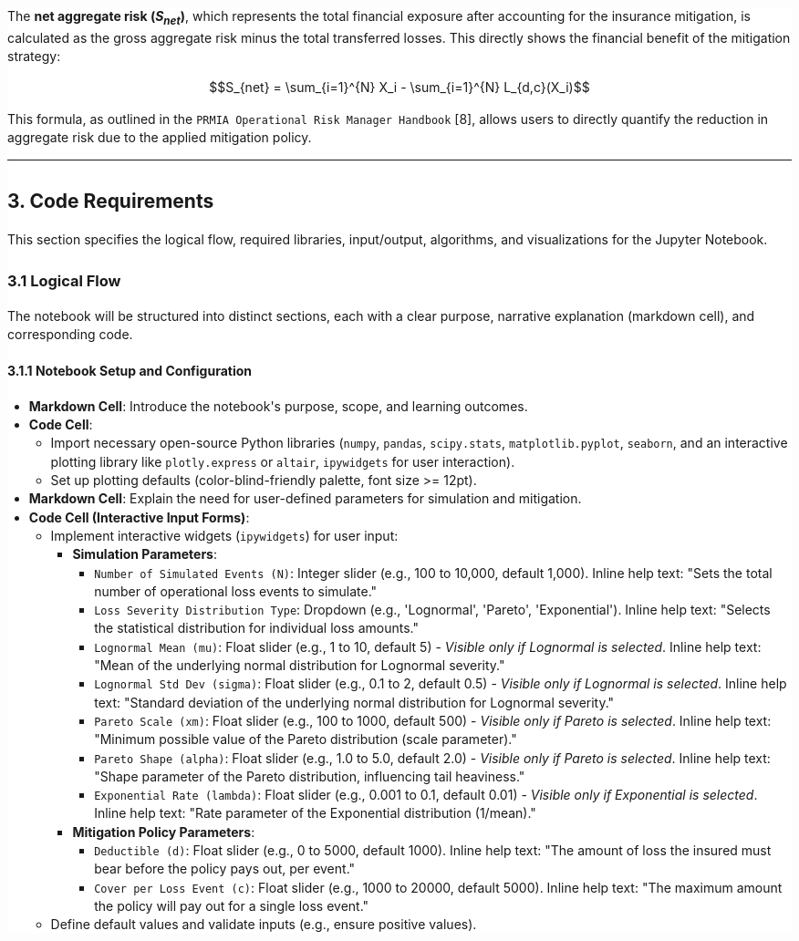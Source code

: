 The **net aggregate risk ($S_{net}$)**, which represents the total financial exposure after accounting for the insurance mitigation, is calculated as the gross aggregate risk minus the total transferred losses. This directly shows the financial benefit of the mitigation strategy:

$$S_{net} = \sum_{i=1}^{N} X_i - \sum_{i=1}^{N} L_{d,c}(X_i)$$

This formula, as outlined in the `PRMIA Operational Risk Manager Handbook` [8], allows users to directly quantify the reduction in aggregate risk due to the applied mitigation policy.

---

## 3. Code Requirements

This section specifies the logical flow, required libraries, input/output, algorithms, and visualizations for the Jupyter Notebook.

### 3.1 Logical Flow

The notebook will be structured into distinct sections, each with a clear purpose, narrative explanation (markdown cell), and corresponding code.

#### 3.1.1 Notebook Setup and Configuration

*   **Markdown Cell**: Introduce the notebook's purpose, scope, and learning outcomes.
*   **Code Cell**:
    *   Import necessary open-source Python libraries (`numpy`, `pandas`, `scipy.stats`, `matplotlib.pyplot`, `seaborn`, and an interactive plotting library like `plotly.express` or `altair`, `ipywidgets` for user interaction).
    *   Set up plotting defaults (color-blind-friendly palette, font size >= 12pt).
*   **Markdown Cell**: Explain the need for user-defined parameters for simulation and mitigation.
*   **Code Cell (Interactive Input Forms)**:
    *   Implement interactive widgets (`ipywidgets`) for user input:
        *   **Simulation Parameters**:
            *   `Number of Simulated Events (N)`: Integer slider (e.g., 100 to 10,000, default 1,000). Inline help text: "Sets the total number of operational loss events to simulate."
            *   `Loss Severity Distribution Type`: Dropdown (e.g., 'Lognormal', 'Pareto', 'Exponential'). Inline help text: "Selects the statistical distribution for individual loss amounts."
            *   `Lognormal Mean (mu)`: Float slider (e.g., 1 to 10, default 5) - *Visible only if Lognormal is selected*. Inline help text: "Mean of the underlying normal distribution for Lognormal severity."
            *   `Lognormal Std Dev (sigma)`: Float slider (e.g., 0.1 to 2, default 0.5) - *Visible only if Lognormal is selected*. Inline help text: "Standard deviation of the underlying normal distribution for Lognormal severity."
            *   `Pareto Scale (xm)`: Float slider (e.g., 100 to 1000, default 500) - *Visible only if Pareto is selected*. Inline help text: "Minimum possible value of the Pareto distribution (scale parameter)."
            *   `Pareto Shape (alpha)`: Float slider (e.g., 1.0 to 5.0, default 2.0) - *Visible only if Pareto is selected*. Inline help text: "Shape parameter of the Pareto distribution, influencing tail heaviness."
            *   `Exponential Rate (lambda)`: Float slider (e.g., 0.001 to 0.1, default 0.01) - *Visible only if Exponential is selected*. Inline help text: "Rate parameter of the Exponential distribution (1/mean)."
        *   **Mitigation Policy Parameters**:
            *   `Deductible (d)`: Float slider (e.g., 0 to 5000, default 1000). Inline help text: "The amount of loss the insured must bear before the policy pays out, per event."
            *   `Cover per Loss Event (c)`: Float slider (e.g., 1000 to 20000, default 5000). Inline help text: "The maximum amount the policy will pay out for a single loss event."
    *   Define default values and validate inputs (e.g., ensure positive values).
